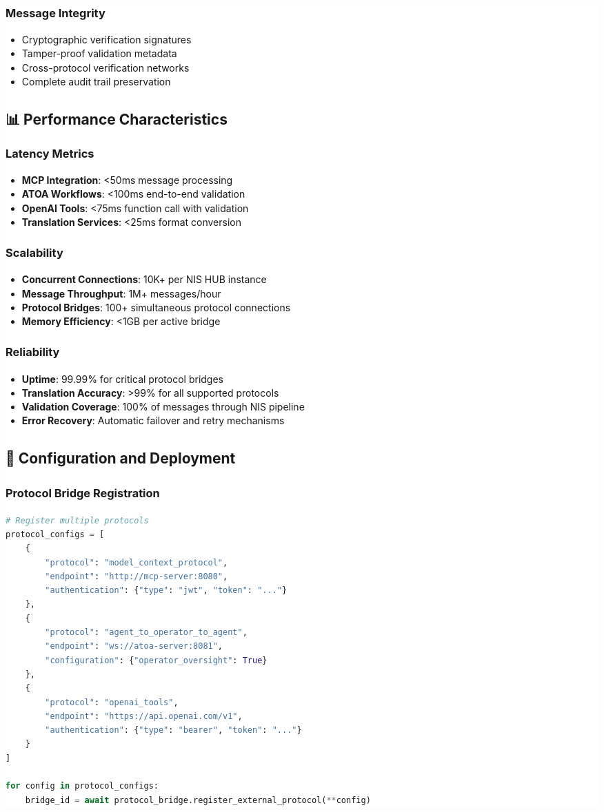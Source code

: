 ### **Message Integrity**
- Cryptographic verification signatures
- Tamper-proof validation metadata
- Cross-protocol verification networks
- Complete audit trail preservation

## 📊 Performance Characteristics

### **Latency Metrics**
- **MCP Integration**: <50ms message processing
- **ATOA Workflows**: <100ms end-to-end validation
- **OpenAI Tools**: <75ms function call with validation
- **Translation Services**: <25ms format conversion

### **Scalability**
- **Concurrent Connections**: 10K+ per NIS HUB instance
- **Message Throughput**: 1M+ messages/hour
- **Protocol Bridges**: 100+ simultaneous protocol connections
- **Memory Efficiency**: <1GB per active bridge

### **Reliability**
- **Uptime**: 99.99% for critical protocol bridges
- **Translation Accuracy**: >99% for all supported protocols
- **Validation Coverage**: 100% of messages through NIS pipeline
- **Error Recovery**: Automatic failover and retry mechanisms

## 🔧 Configuration and Deployment

### **Protocol Bridge Registration**
```python
# Register multiple protocols
protocol_configs = [
    {
        "protocol": "model_context_protocol",
        "endpoint": "http://mcp-server:8080",
        "authentication": {"type": "jwt", "token": "..."}
    },
    {
        "protocol": "agent_to_operator_to_agent", 
        "endpoint": "ws://atoa-server:8081",
        "configuration": {"operator_oversight": True}
    },
    {
        "protocol": "openai_tools",
        "endpoint": "https://api.openai.com/v1",
        "authentication": {"type": "bearer", "token": "..."}
    }
]

for config in protocol_configs:
    bridge_id = await protocol_bridge.register_external_protocol(**config)
```
